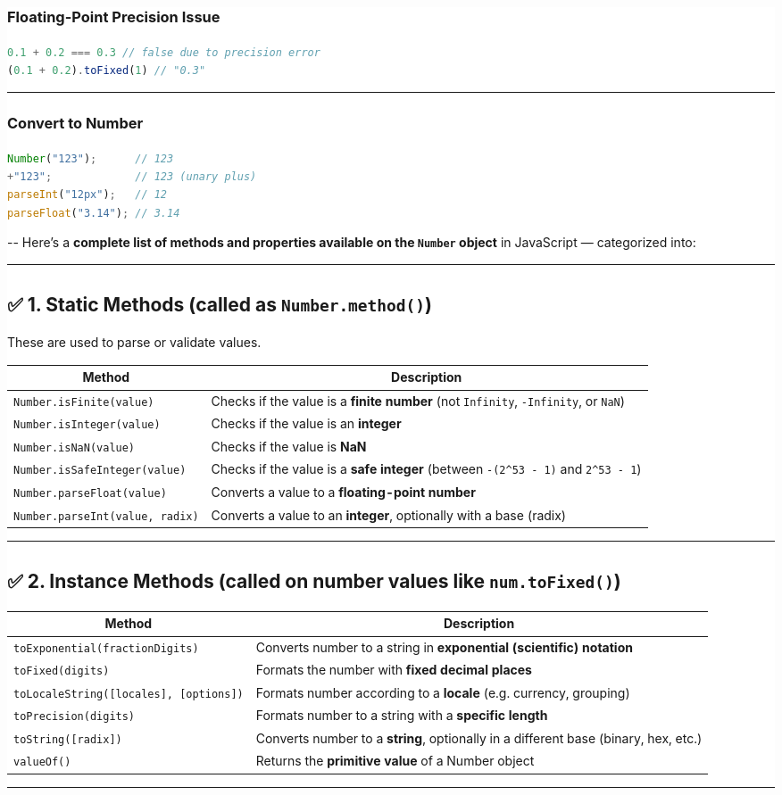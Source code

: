 
### Floating-Point Precision Issue

```js
0.1 + 0.2 === 0.3 // false due to precision error
(0.1 + 0.2).toFixed(1) // "0.3"
```

---

### Convert to Number

```js
Number("123");      // 123
+"123";             // 123 (unary plus)
parseInt("12px");   // 12
parseFloat("3.14"); // 3.14
```

--
Here’s a **complete list of methods and properties available on the `Number` object** in JavaScript — categorized into:

---

## ✅ **1. Static Methods (called as `Number.method()`)**

These are used to parse or validate values.

| Method                          | Description                                                                        |
| ------------------------------- | ---------------------------------------------------------------------------------- |
| `Number.isFinite(value)`        | Checks if the value is a **finite number** (not `Infinity`, `-Infinity`, or `NaN`) |
| `Number.isInteger(value)`       | Checks if the value is an **integer**                                              |
| `Number.isNaN(value)`           | Checks if the value is **NaN**                                                     |
| `Number.isSafeInteger(value)`   | Checks if the value is a **safe integer** (between `-(2^53 - 1)` and `2^53 - 1`)   |
| `Number.parseFloat(value)`      | Converts a value to a **floating-point number**                                    |
| `Number.parseInt(value, radix)` | Converts a value to an **integer**, optionally with a base (radix)                 |

---

## ✅ **2. Instance Methods (called on number values like `num.toFixed()`)**

| Method                                 | Description                                                                         |
| -------------------------------------- | ----------------------------------------------------------------------------------- |
| `toExponential(fractionDigits)`        | Converts number to a string in **exponential (scientific) notation**                |
| `toFixed(digits)`                      | Formats the number with **fixed decimal places**                                    |
| `toLocaleString([locales], [options])` | Formats number according to a **locale** (e.g. currency, grouping)                  |
| `toPrecision(digits)`                  | Formats number to a string with a **specific length**                               |
| `toString([radix])`                    | Converts number to a **string**, optionally in a different base (binary, hex, etc.) |
| `valueOf()`                            | Returns the **primitive value** of a Number object                                  |

---